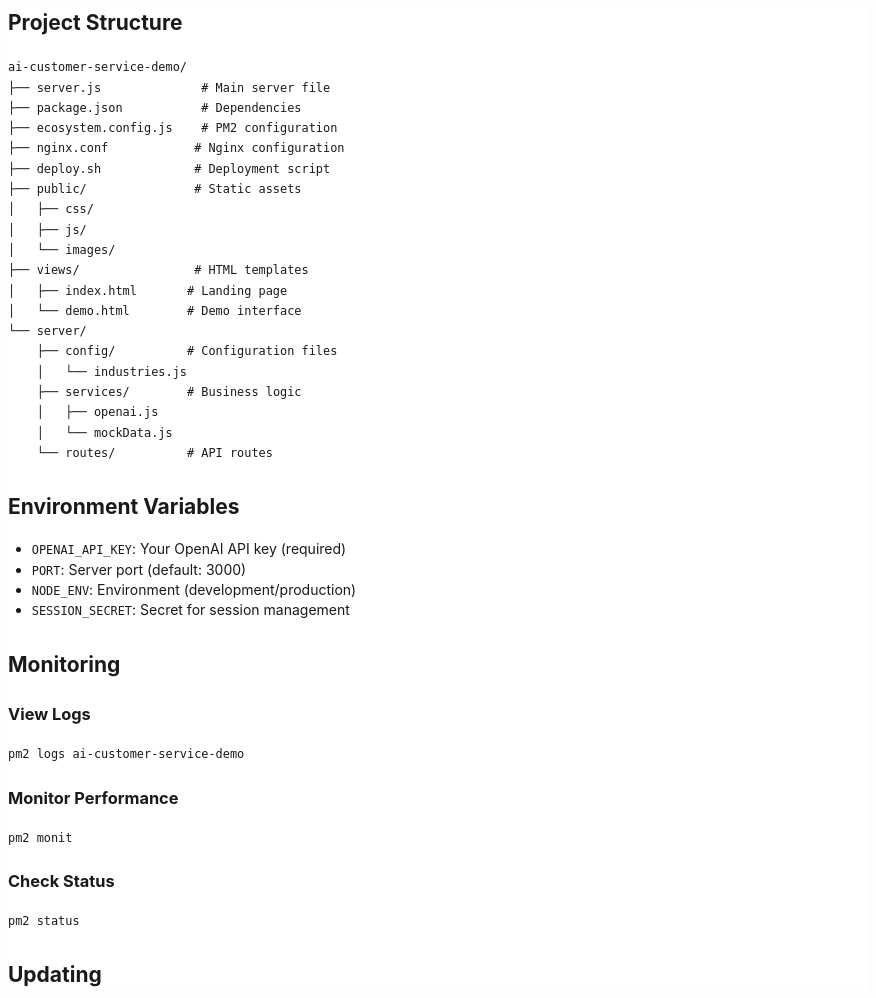 ## Project Structure

```
ai-customer-service-demo/
├── server.js              # Main server file
├── package.json           # Dependencies
├── ecosystem.config.js    # PM2 configuration
├── nginx.conf            # Nginx configuration
├── deploy.sh             # Deployment script
├── public/               # Static assets
│   ├── css/
│   ├── js/
│   └── images/
├── views/                # HTML templates
│   ├── index.html       # Landing page
│   └── demo.html        # Demo interface
└── server/
    ├── config/          # Configuration files
    │   └── industries.js
    ├── services/        # Business logic
    │   ├── openai.js
    │   └── mockData.js
    └── routes/          # API routes
```

## Environment Variables

- `OPENAI_API_KEY`: Your OpenAI API key (required)
- `PORT`: Server port (default: 3000)
- `NODE_ENV`: Environment (development/production)
- `SESSION_SECRET`: Secret for session management

## Monitoring

### View Logs
```bash
pm2 logs ai-customer-service-demo
```

### Monitor Performance
```bash
pm2 monit
```

### Check Status
```bash
pm2 status
```

## Updating
